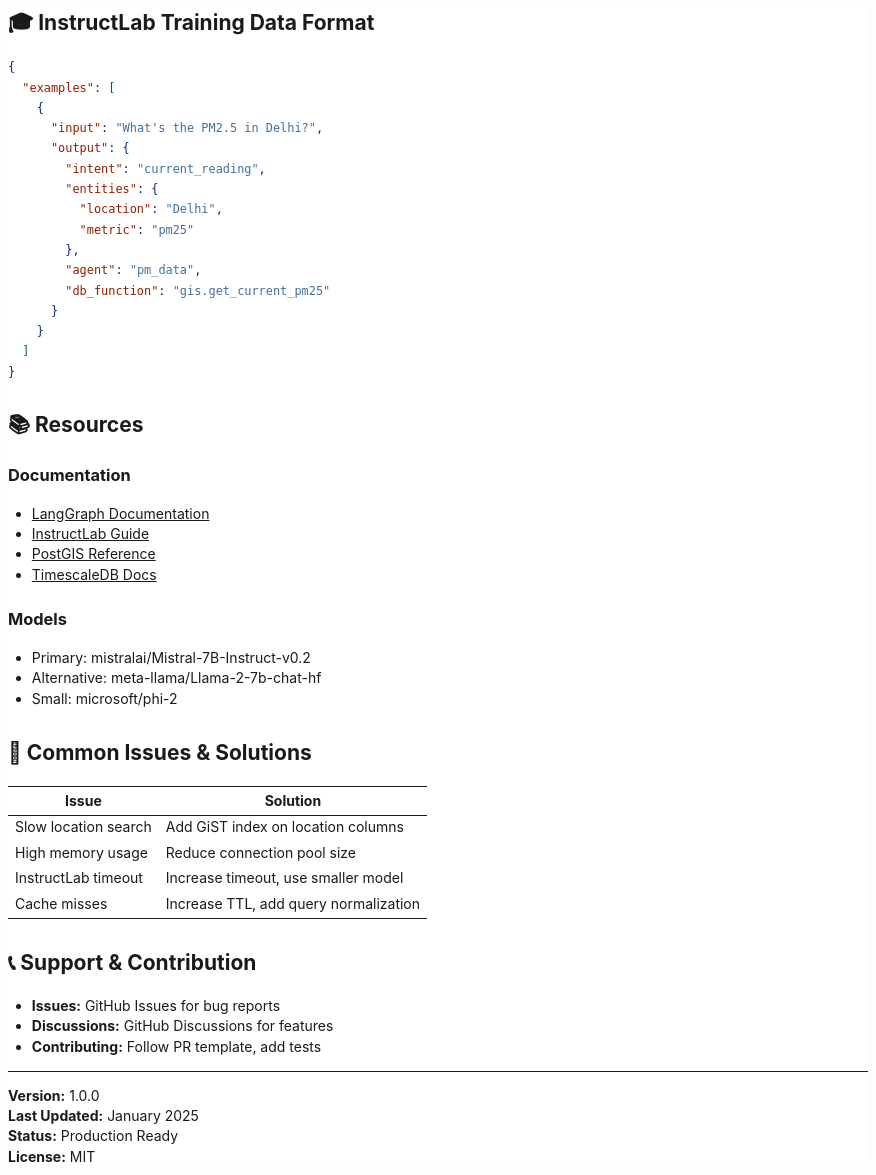 ## 🎓 InstructLab Training Data Format

```json
{
  "examples": [
    {
      "input": "What's the PM2.5 in Delhi?",
      "output": {
        "intent": "current_reading",
        "entities": {
          "location": "Delhi",
          "metric": "pm25"
        },
        "agent": "pm_data",
        "db_function": "gis.get_current_pm25"
      }
    }
  ]
}
```

## 📚 Resources

### Documentation
- [LangGraph Documentation](https://python.langchain.com/docs/langgraph)
- [InstructLab Guide](https://instructlab.ai/docs)
- [PostGIS Reference](https://postgis.net/documentation/)
- [TimescaleDB Docs](https://docs.timescale.com/)

### Models
- Primary: mistralai/Mistral-7B-Instruct-v0.2
- Alternative: meta-llama/Llama-2-7b-chat-hf
- Small: microsoft/phi-2

## 🐛 Common Issues & Solutions

| Issue | Solution |
|-------|----------|
| Slow location search | Add GiST index on location columns |
| High memory usage | Reduce connection pool size |
| InstructLab timeout | Increase timeout, use smaller model |
| Cache misses | Increase TTL, add query normalization |

## 📞 Support & Contribution

- **Issues:** GitHub Issues for bug reports
- **Discussions:** GitHub Discussions for features
- **Contributing:** Follow PR template, add tests

---

**Version:** 1.0.0  
**Last Updated:** January 2025  
**Status:** Production Ready  
**License:** MIT
